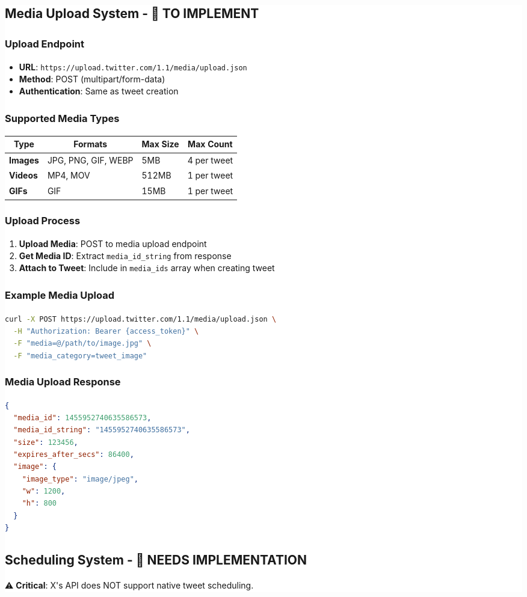 ## Media Upload System - 🔄 TO IMPLEMENT

### Upload Endpoint

- **URL**: `https://upload.twitter.com/1.1/media/upload.json`
- **Method**: POST (multipart/form-data)
- **Authentication**: Same as tweet creation

### Supported Media Types

| Type       | Formats             | Max Size | Max Count   |
| ---------- | ------------------- | -------- | ----------- |
| **Images** | JPG, PNG, GIF, WEBP | 5MB      | 4 per tweet |
| **Videos** | MP4, MOV            | 512MB    | 1 per tweet |
| **GIFs**   | GIF                 | 15MB     | 1 per tweet |

### Upload Process

1. **Upload Media**: POST to media upload endpoint
2. **Get Media ID**: Extract `media_id_string` from response
3. **Attach to Tweet**: Include in `media_ids` array when creating tweet

### Example Media Upload

```bash
curl -X POST https://upload.twitter.com/1.1/media/upload.json \
  -H "Authorization: Bearer {access_token}" \
  -F "media=@/path/to/image.jpg" \
  -F "media_category=tweet_image"
```

### Media Upload Response

```json
{
  "media_id": 1455952740635586573,
  "media_id_string": "1455952740635586573",
  "size": 123456,
  "expires_after_secs": 86400,
  "image": {
    "image_type": "image/jpeg",
    "w": 1200,
    "h": 800
  }
}
```

## Scheduling System - 🔄 NEEDS IMPLEMENTATION

⚠️ **Critical**: X's API does NOT support native tweet scheduling.
